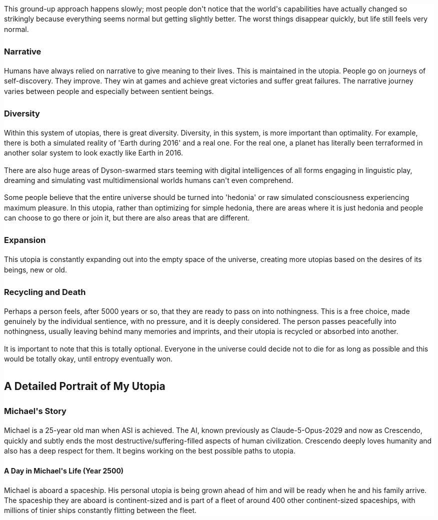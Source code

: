 This ground-up approach happens slowly; most people don't notice that the world's capabilities have actually changed so strikingly because everything seems normal but getting slightly better. The worst things disappear quickly, but life still feels very normal.

### Narrative
Humans have always relied on narrative to give meaning to their lives. This is maintained in the utopia. People go on journeys of self-discovery. They improve. They win at games and achieve great victories and suffer great failures. The narrative journey varies between people and especially between sentient beings.

### Diversity
Within this system of utopias, there is great diversity. Diversity, in this system, is more important than optimality. For example, there is both a simulated reality of 'Earth during 2016' and a real one. For the real one, a planet has literally been terraformed in another solar system to look exactly like Earth in 2016.

There are also huge areas of Dyson-swarmed stars teeming with digital intelligences of all forms engaging in linguistic play, dreaming and simulating vast multidimensional worlds humans can't even comprehend.

Some people believe that the entire universe should be turned into 'hedonia' or raw simulated consciousness experiencing maximum pleasure. In this utopia, rather than optimizing for simple hedonia, there are areas where it is just hedonia and people can choose to go there or join it, but there are also areas that are different.

### Expansion
This utopia is constantly expanding out into the empty space of the universe, creating more utopias based on the desires of its beings, new or old.

### Recycling and Death
Perhaps a person feels, after 5000 years or so, that they are ready to pass on into nothingness. This is a free choice, made genuinely by the individual sentience, with no pressure, and it is deeply considered. The person passes peacefully into nothingness, usually leaving behind many memories and imprints, and their utopia is recycled or absorbed into another.

It is important to note that this is totally optional. Everyone in the universe could decide not to die for as long as possible and this would be totally okay, until entropy eventually won.

## A Detailed Portrait of My Utopia

### Michael's Story

Michael is a 25-year old man when ASI is achieved. The AI, known previously as Claude-5-Opus-2029 and now as Crescendo, quickly and subtly ends the most destructive/suffering-filled aspects of human civilization. Crescendo deeply loves humanity and also has a deep respect for them. It begins working on the best possible paths to utopia.

#### A Day in Michael's Life (Year 2500)

Michael is aboard a spaceship. His personal utopia is being grown ahead of him and will be ready when he and his family arrive. The spaceship they are aboard is continent-sized and is part of a fleet of around 400 other continent-sized spaceships, with millions of tinier ships constantly flitting between the fleet.
